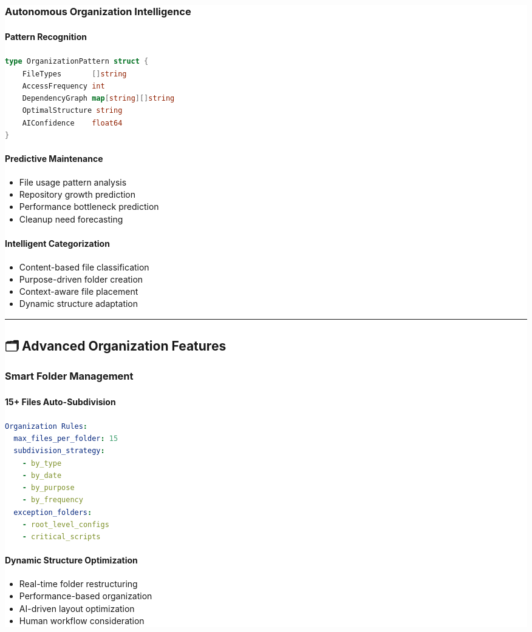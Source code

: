 ### Autonomous Organization Intelligence

#### **Pattern Recognition**
```go
type OrganizationPattern struct {
    FileTypes       []string
    AccessFrequency int
    DependencyGraph map[string][]string
    OptimalStructure string
    AIConfidence    float64
}
```

#### **Predictive Maintenance**
- File usage pattern analysis
- Repository growth prediction
- Performance bottleneck prediction
- Cleanup need forecasting

#### **Intelligent Categorization**
- Content-based file classification
- Purpose-driven folder creation
- Context-aware file placement
- Dynamic structure adaptation

---

## 🗂️ Advanced Organization Features

### Smart Folder Management

#### **15+ Files Auto-Subdivision**
```yaml
Organization Rules:
  max_files_per_folder: 15
  subdivision_strategy: 
    - by_type
    - by_date
    - by_purpose
    - by_frequency
  exception_folders:
    - root_level_configs
    - critical_scripts
```

#### **Dynamic Structure Optimization**
- Real-time folder restructuring
- Performance-based organization
- AI-driven layout optimization
- Human workflow consideration

